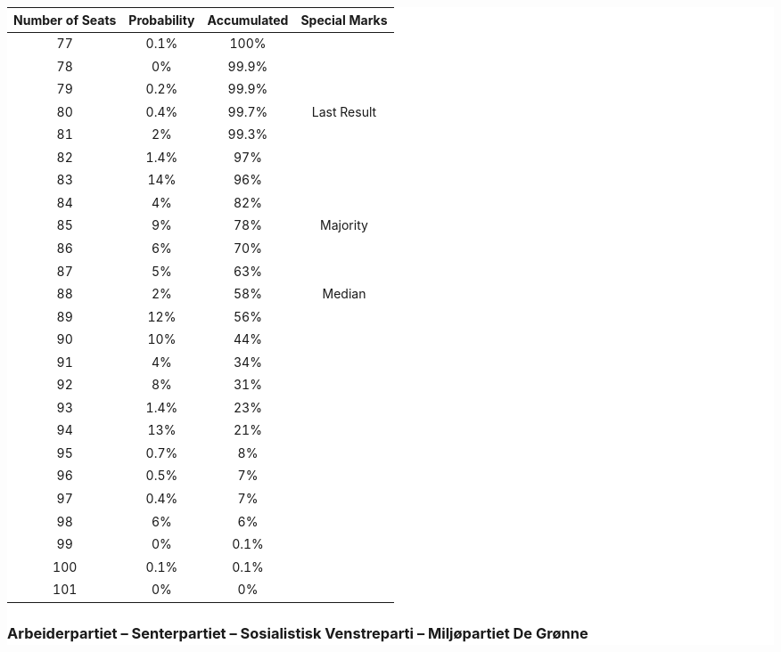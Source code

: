 | Number of Seats | Probability | Accumulated | Special Marks |
|:---------------:|:-----------:|:-----------:|:-------------:|
| 77 | 0.1% | 100% |  |
| 78 | 0% | 99.9% |  |
| 79 | 0.2% | 99.9% |  |
| 80 | 0.4% | 99.7% | Last Result |
| 81 | 2% | 99.3% |  |
| 82 | 1.4% | 97% |  |
| 83 | 14% | 96% |  |
| 84 | 4% | 82% |  |
| 85 | 9% | 78% | Majority |
| 86 | 6% | 70% |  |
| 87 | 5% | 63% |  |
| 88 | 2% | 58% | Median |
| 89 | 12% | 56% |  |
| 90 | 10% | 44% |  |
| 91 | 4% | 34% |  |
| 92 | 8% | 31% |  |
| 93 | 1.4% | 23% |  |
| 94 | 13% | 21% |  |
| 95 | 0.7% | 8% |  |
| 96 | 0.5% | 7% |  |
| 97 | 0.4% | 7% |  |
| 98 | 6% | 6% |  |
| 99 | 0% | 0.1% |  |
| 100 | 0.1% | 0.1% |  |
| 101 | 0% | 0% |  |

### Arbeiderpartiet – Senterpartiet – Sosialistisk Venstreparti – Miljøpartiet De Grønne
